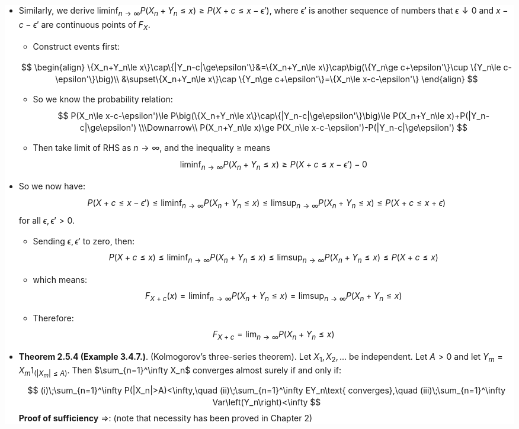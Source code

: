   - Similarly, we derive $\liminf_{n\to\infty}P(X_n+Y_n\leq x)\ge P(X+c\leq x-\epsilon')$, where $\epsilon'$ is another sequence of numbers that $\epsilon\downarrow0$ and $x-c-\epsilon'$ are continuous points of $F_X$.

    - Construct events first:

    $$
    \begin{align}
    \{X_n+Y_n\le x\}\cap\{|Y_n-c|\ge\epsilon'\}&=\{X_n+Y_n\le x\}\cap\big(\{Y_n\ge c+\epsilon'\}\cup \{Y_n\le c-\epsilon'\}\big)\\
    &\supset\{X_n+Y_n\le x\}\cap \{Y_n\ge c+\epsilon'\}=\{X_n\le x-c-\epsilon'\}
    \end{align}
    $$

    - So we know the probability relation:
      $$
      P(X_n\le x-c-\epsilon')\le P\big(\{X_n+Y_n\le x\}\cap\{|Y_n-c|\ge\epsilon'\}\big)\le P(X_n+Y_n\le x)+P(|Y_n-c|\ge\epsilon')
      \\\Downarrow\\
      P(X_n+Y_n\le x)\ge P(X_n\le x-c-\epsilon')-P(|Y_n-c|\ge\epsilon')
      $$

    - Then take limit of RHS as $n\to\infty$, and the inequality $\ge$ means
      $$
      \liminf_{n\to\infty}P(X_n+Y_n\le x)\ge P(X+c\le x-\epsilon')-0
      $$

  - So we now have:
    $$
    P(X+c\le x-\epsilon')\le \liminf_{n\to\infty}P(X_n+Y_n\le x)\le \limsup_{n\to\infty}P(X_n+Y_n\leq x)\le P(X+c\leq x+\epsilon)
    $$
    for all $\epsilon,\epsilon'>0$. 

    - Sending $\epsilon,\epsilon'$ to zero, then:
      $$
      P(X+c\le x)\le \liminf_{n\to\infty}P(X_n+Y_n\le x)\le \limsup_{n\to\infty}P(X_n+Y_n\leq x)\le P(X+c\leq x)
      $$

    - which means:
      $$
      F_{X+c}(x)=\liminf_{n\to\infty}P(X_n+Y_n\le x)= \limsup_{n\to\infty}P(X_n+Y_n\leq x)
      $$

    - Therefore:
      $$
      F_{X+c}=\lim_{n\to\infty}P(X_n+Y_n\leq x)
      $$

- **Theorem 2.5.4 (Example 3.4.7.)**. (Kolmogorov’s three-series theorem). Let $X_1,X_2,...$ be independent. Let $A>0$ and let $Y_m=X_m1_{(|X_m|\le A)}$. Then $\sum_{n=1}^\infty X_n$ converges almost surely if and only if:
  $$
  (i)\;\sum_{n=1}^\infty P(|X_n|>A)<\infty,\quad
  (ii)\;\sum_{n=1}^\infty EY_n\text{ converges},\quad (iii)\;\sum_{n=1}^\infty Var\left(Y_n\right)<\infty
  $$
  **Proof of  sufficiency** $\Rightarrow$: (note that necessity has been proved in Chapter 2)

